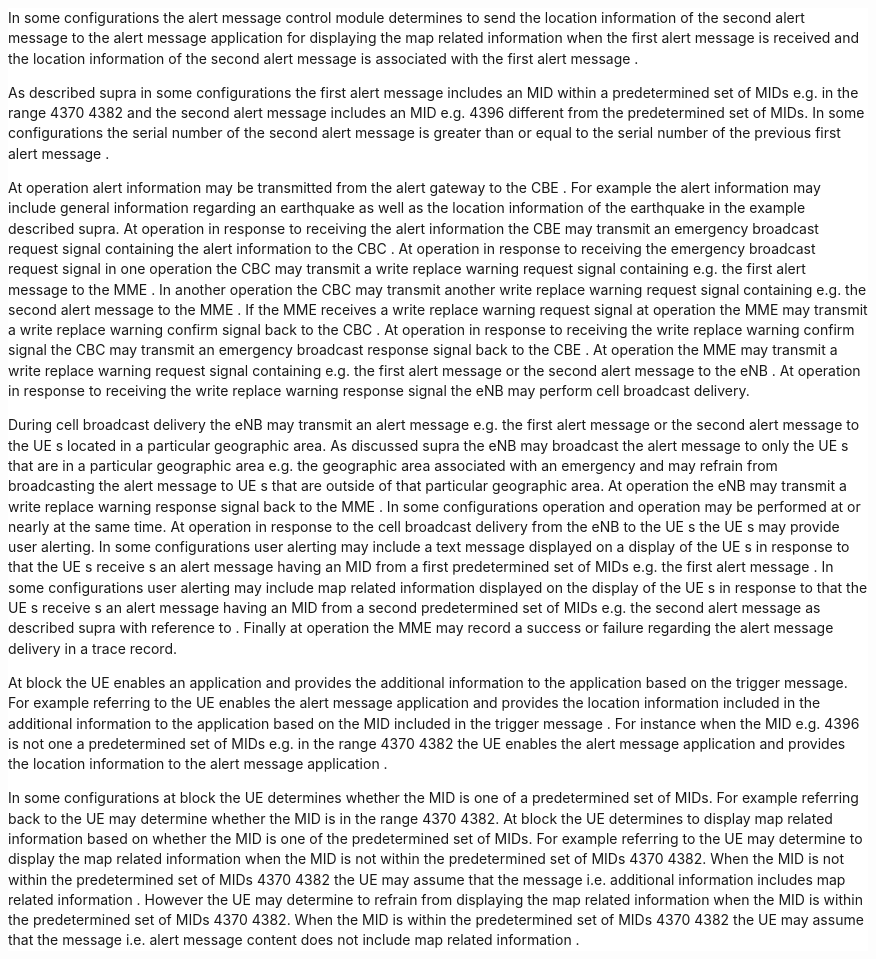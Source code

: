 In some configurations the alert message control module determines to send the location information of the second alert message to the alert message application for displaying the map related information when the first alert message is received and the location information of the second alert message is associated with the first alert message .

As described supra in some configurations the first alert message includes an MID within a predetermined set of MIDs e.g. in the range 4370 4382 and the second alert message includes an MID e.g. 4396 different from the predetermined set of MIDs. In some configurations the serial number of the second alert message is greater than or equal to the serial number of the previous first alert message .

At operation alert information may be transmitted from the alert gateway to the CBE . For example the alert information may include general information regarding an earthquake as well as the location information of the earthquake in the example described supra. At operation in response to receiving the alert information the CBE may transmit an emergency broadcast request signal containing the alert information to the CBC . At operation in response to receiving the emergency broadcast request signal in one operation the CBC may transmit a write replace warning request signal containing e.g. the first alert message to the MME . In another operation the CBC may transmit another write replace warning request signal containing e.g. the second alert message to the MME . If the MME receives a write replace warning request signal at operation the MME may transmit a write replace warning confirm signal back to the CBC . At operation in response to receiving the write replace warning confirm signal the CBC may transmit an emergency broadcast response signal back to the CBE . At operation the MME may transmit a write replace warning request signal containing e.g. the first alert message or the second alert message to the eNB . At operation in response to receiving the write replace warning response signal the eNB may perform cell broadcast delivery.

During cell broadcast delivery the eNB may transmit an alert message e.g. the first alert message or the second alert message to the UE s located in a particular geographic area. As discussed supra the eNB may broadcast the alert message to only the UE s that are in a particular geographic area e.g. the geographic area associated with an emergency and may refrain from broadcasting the alert message to UE s that are outside of that particular geographic area. At operation the eNB may transmit a write replace warning response signal back to the MME . In some configurations operation and operation may be performed at or nearly at the same time. At operation in response to the cell broadcast delivery from the eNB to the UE s the UE s may provide user alerting. In some configurations user alerting may include a text message displayed on a display of the UE s in response to that the UE s receive s an alert message having an MID from a first predetermined set of MIDs e.g. the first alert message . In some configurations user alerting may include map related information displayed on the display of the UE s in response to that the UE s receive s an alert message having an MID from a second predetermined set of MIDs e.g. the second alert message as described supra with reference to . Finally at operation the MME may record a success or failure regarding the alert message delivery in a trace record.

At block the UE enables an application and provides the additional information to the application based on the trigger message. For example referring to the UE enables the alert message application and provides the location information included in the additional information to the application based on the MID included in the trigger message . For instance when the MID e.g. 4396 is not one a predetermined set of MIDs e.g. in the range 4370 4382 the UE enables the alert message application and provides the location information to the alert message application .

In some configurations at block the UE determines whether the MID is one of a predetermined set of MIDs. For example referring back to the UE may determine whether the MID is in the range 4370 4382. At block the UE determines to display map related information based on whether the MID is one of the predetermined set of MIDs. For example referring to the UE may determine to display the map related information when the MID is not within the predetermined set of MIDs 4370 4382. When the MID is not within the predetermined set of MIDs 4370 4382 the UE may assume that the message i.e. additional information includes map related information . However the UE may determine to refrain from displaying the map related information when the MID is within the predetermined set of MIDs 4370 4382. When the MID is within the predetermined set of MIDs 4370 4382 the UE may assume that the message i.e. alert message content does not include map related information .
